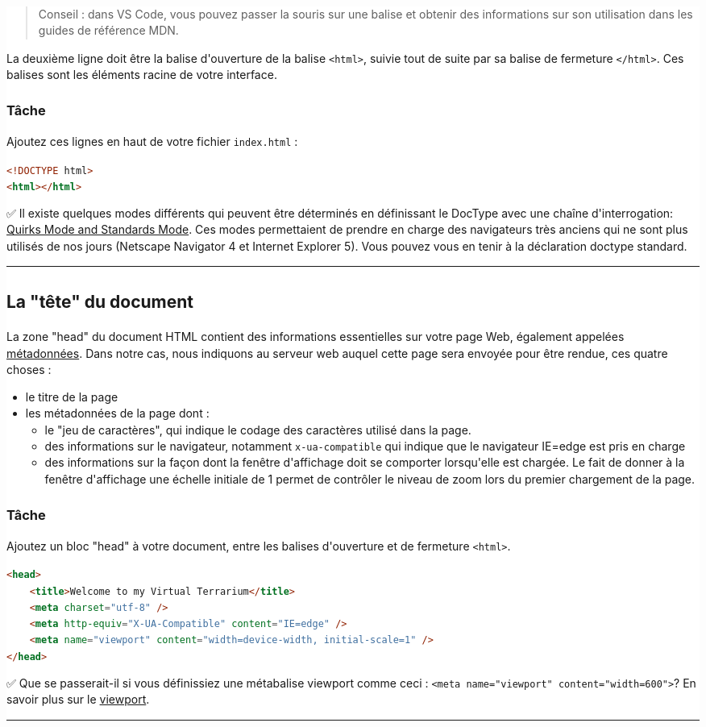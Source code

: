 > Conseil : dans VS Code, vous pouvez passer la souris sur une balise et obtenir des informations sur son utilisation dans les guides de référence MDN.

La deuxième ligne doit être la balise d'ouverture de la balise `<html>`, suivie tout de suite par sa balise de fermeture `</html>`. Ces balises sont les éléments racine de votre interface.

### Tâche

Ajoutez ces lignes en haut de votre fichier `index.html` :

```HTML
<!DOCTYPE html>
<html></html>
```

✅ Il existe quelques modes différents qui peuvent être déterminés en définissant le DocType avec une chaîne d'interrogation: [Quirks Mode and Standards Mode](https://developer.mozilla.org/docs/Web/HTML/Quirks_Mode_and_Standards_Mode). Ces modes permettaient de prendre en charge des navigateurs très anciens qui ne sont plus utilisés de nos jours (Netscape Navigator 4 et Internet Explorer 5). Vous pouvez vous en tenir à la déclaration doctype standard.

---

## La "tête" du document

La zone "head" du document HTML contient des informations essentielles sur votre page Web, également appelées [métadonnées](https://developer.mozilla.org/docs/Web/HTML/Element/meta). Dans notre cas, nous indiquons au serveur web auquel cette page sera envoyée pour être rendue, ces quatre choses :

-   le titre de la page
-   les métadonnées de la page dont :
    -   le "jeu de caractères", qui indique le codage des caractères utilisé dans la page.
    -   des informations sur le navigateur, notamment `x-ua-compatible` qui indique que le navigateur IE=edge est pris en charge
    -   des informations sur la façon dont la fenêtre d'affichage doit se comporter lorsqu'elle est chargée. Le fait de donner à la fenêtre d'affichage une échelle initiale de 1 permet de contrôler le niveau de zoom lors du premier chargement de la page.

### Tâche

Ajoutez un bloc "head" à votre document, entre les balises d'ouverture et de fermeture `<html>`.

```html
<head>
	<title>Welcome to my Virtual Terrarium</title>
	<meta charset="utf-8" />
	<meta http-equiv="X-UA-Compatible" content="IE=edge" />
	<meta name="viewport" content="width=device-width, initial-scale=1" />
</head>
```

✅ Que se passerait-il si vous définissiez une métabalise viewport comme ceci : `<meta name="viewport" content="width=600">`? En savoir plus sur le [viewport](https://developer.mozilla.org/docs/Web/HTML/Viewport_meta_tag).

---